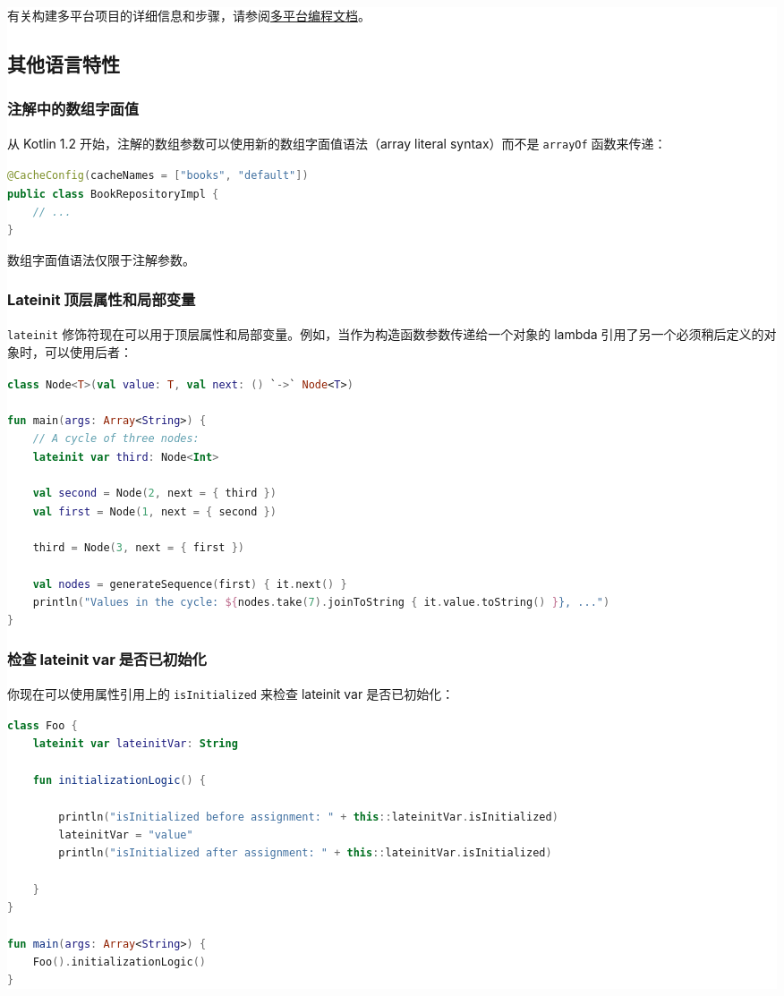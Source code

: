 有关构建多平台项目的详细信息和步骤，请参阅[多平台编程文档](multiplatform-intro.md)。

## 其他语言特性

### 注解中的数组字面值

从 Kotlin 1.2 开始，注解的数组参数可以使用新的数组字面值语法（array literal syntax）而不是 `arrayOf` 函数来传递：

```kotlin
@CacheConfig(cacheNames = ["books", "default"])
public class BookRepositoryImpl {
    // ...
}
```

数组字面值语法仅限于注解参数。

### Lateinit 顶层属性和局部变量

`lateinit` 修饰符现在可以用于顶层属性和局部变量。例如，当作为构造函数参数传递给一个对象的 lambda 引用了另一个必须稍后定义的对象时，可以使用后者：

```kotlin
class Node<T>(val value: T, val next: () `->` Node<T>)

fun main(args: Array<String>) {
    // A cycle of three nodes:
    lateinit var third: Node<Int>

    val second = Node(2, next = { third })
    val first = Node(1, next = { second })

    third = Node(3, next = { first })

    val nodes = generateSequence(first) { it.next() }
    println("Values in the cycle: ${nodes.take(7).joinToString { it.value.toString() }}, ...")
}
```

### 检查 lateinit var 是否已初始化

你现在可以使用属性引用上的 `isInitialized` 来检查 lateinit var 是否已初始化：

```kotlin
class Foo {
    lateinit var lateinitVar: String

    fun initializationLogic() {

        println("isInitialized before assignment: " + this::lateinitVar.isInitialized)
        lateinitVar = "value"
        println("isInitialized after assignment: " + this::lateinitVar.isInitialized)

    }
}

fun main(args: Array<String>) {
	Foo().initializationLogic()
}
```
